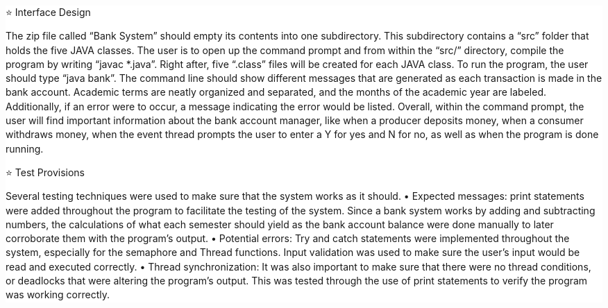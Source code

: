 ⭐️ Interface Design

The zip file called “Bank System” should empty its contents into one subdirectory. This subdirectory contains a “src” folder that holds the five JAVA classes. The user is to open up the command prompt and from within the “src/” directory, compile the program by writing “javac *.java”. Right after, five “.class” files will be created for each JAVA class. To run the program, the user should type “java bank”. The command line should show different messages that are generated as each transaction is made in the bank account. Academic terms are neatly organized and separated, and the months of the academic year are labeled. Additionally, if an error were to occur, a message indicating the error would be listed. Overall, within the command prompt, the user will find important information about the bank account manager, like when a producer deposits money, when a consumer withdraws money, when the event thread prompts the user to enter a Y for yes and N for no, as well as when the program is done running.

⭐️ Test Provisions

Several testing techniques were used to make sure that the system works as it should. 
•	Expected messages: print statements were added throughout the program to facilitate the testing of the system. Since a bank system works by adding and subtracting numbers, the calculations of what each semester should yield as the bank account balance were done manually to later corroborate them with the program’s output. 
•	Potential errors: Try and catch statements were implemented throughout the system, especially for the semaphore and Thread functions. Input validation was used to make sure the user’s input would be read and executed correctly.
•	Thread synchronization: It was also important to make sure that there were no thread conditions, or deadlocks that were altering the program’s output. This was tested through the use of print statements to verify the program was working correctly.
